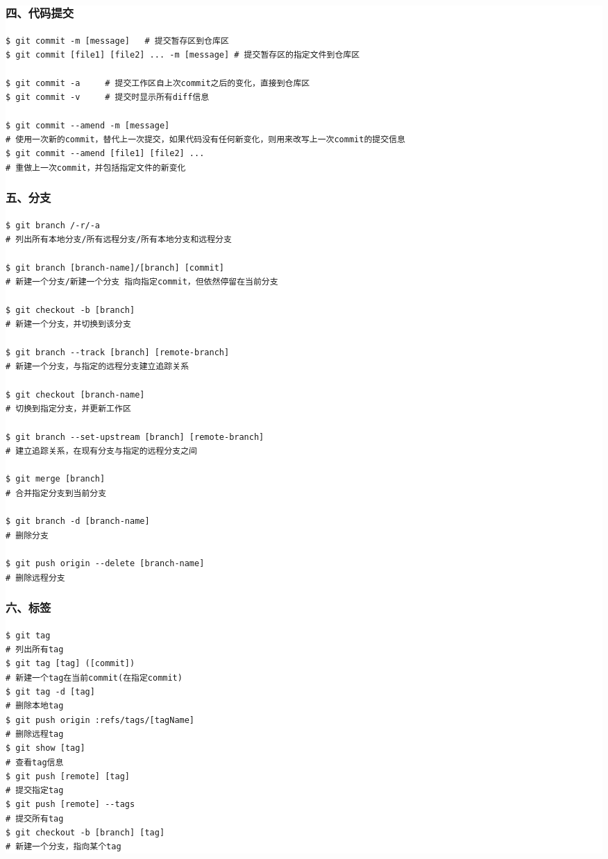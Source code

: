### 四、代码提交

```
$ git commit -m [message]   # 提交暂存区到仓库区 
$ git commit [file1] [file2] ... -m [message] # 提交暂存区的指定文件到仓库区 

$ git commit -a     # 提交工作区自上次commit之后的变化，直接到仓库区 
$ git commit -v     # 提交时显示所有diff信息 

$ git commit --amend -m [message] 
# 使用一次新的commit，替代上一次提交，如果代码没有任何新变化，则用来改写上一次commit的提交信息 
$ git commit --amend [file1] [file2] ...    
# 重做上一次commit，并包括指定文件的新变化
```

### 五、分支

```
$ git branch /-r/-a 
# 列出所有本地分支/所有远程分支/所有本地分支和远程分支

$ git branch [branch-name]/[branch] [commit]
# 新建一个分支/新建一个分支 指向指定commit，但依然停留在当前分支 

$ git checkout -b [branch]  
# 新建一个分支，并切换到该分支 

$ git branch --track [branch] [remote-branch] 
# 新建一个分支，与指定的远程分支建立追踪关系 

$ git checkout [branch-name]    
# 切换到指定分支，并更新工作区 

$ git branch --set-upstream [branch] [remote-branch] 
# 建立追踪关系，在现有分支与指定的远程分支之间 

$ git merge [branch]    
# 合并指定分支到当前分支 

$ git branch -d [branch-name]   
# 删除分支 

$ git push origin --delete [branch-name]    
# 删除远程分支
```

### 六、标签

```
$ git tag       
# 列出所有tag 
$ git tag [tag] ([commit])  
# 新建一个tag在当前commit(在指定commit) 
$ git tag -d [tag]      
# 删除本地tag 
$ git push origin :refs/tags/[tagName]   
# 删除远程tag 
$ git show [tag]            
# 查看tag信息 
$ git push [remote] [tag]    
# 提交指定tag 
$ git push [remote] --tags   
# 提交所有tag 
$ git checkout -b [branch] [tag]     
# 新建一个分支，指向某个tag
```